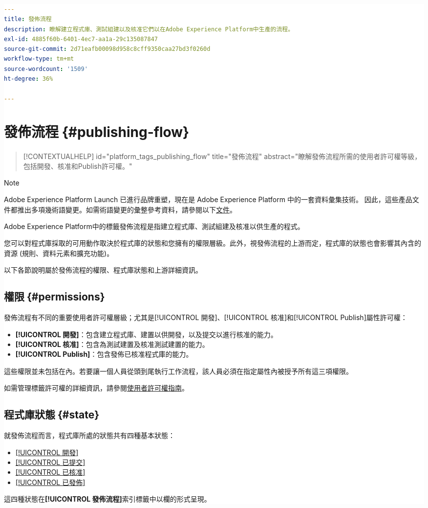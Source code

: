 ```yaml
---
title: 發佈流程
description: 瞭解建立程式庫、測試組建以及核准它們以在Adobe Experience Platform中生產的流程。
exl-id: 4885f60b-6401-4ec7-aa1a-29c135087847
source-git-commit: 2d71eafb00098d958c8cff9350caa27bd3f0260d
workflow-type: tm+mt
source-wordcount: '1509'
ht-degree: 36%

---
```


# 發佈流程 {#publishing-flow}

>[!CONTEXTUALHELP]
>id="platform_tags_publishing_flow"
>title="發佈流程"
>abstract="瞭解發佈流程所需的使用者許可權等級，包括開發、核准和Publish許可權。"

>[!NOTE]
>
>Adobe Experience Platform Launch 已進行品牌重塑，現在是 Adobe Experience Platform 中的一套資料彙集技術。 因此，這些產品文件都推出多項幾術語變更。如需術語變更的彙整參考資料，請參閱以下[文件](../../term-updates.md)。

Adobe Experience Platform中的標籤發佈流程是指建立程式庫、測試組建及核准以供生產的程式。

您可以對程式庫採取的可用動作取決於程式庫的狀態和您擁有的權限層級。此外，視發佈流程的上游而定，程式庫的狀態也會影響其內含的資源 (規則、資料元素和擴充功能)。

以下各節說明屬於發佈流程的權限、程式庫狀態和上游詳細資訊。

## 權限 {#permissions}

發佈流程有不同的重要使用者許可權層級；尤其是[!UICONTROL 開發]、[!UICONTROL 核准]和[!UICONTROL Publish]屬性許可權：

* **[!UICONTROL 開發]**：包含建立程式庫、建置以供開發，以及提交以進行核准的能力。
* **[!UICONTROL 核准]**：包含為測試建置及核准測試建置的能力。
* **[!UICONTROL Publish]**：包含發佈已核准程式庫的能力。

這些權限並未包括在內。若要讓一個人員從頭到尾執行工作流程，該人員必須在指定屬性內被授予所有這三項權限。

如需管理標籤許可權的詳細資訊，請參閱[使用者許可權指南](../administration/user-permissions.md)。

## 程式庫狀態 {#state}

就發佈流程而言，程式庫所處的狀態共有四種基本狀態：

* [[!UICONTROL 開發]](#development)
* [[!UICONTROL 已提交]](#submitted)
* [[!UICONTROL 已核准]](#approved)
* [[!UICONTROL 已發佈]](#published)

這四種狀態在&#x200B;**[!UICONTROL 發佈流程]**&#x200B;索引標籤中以欄的形式呈現。

